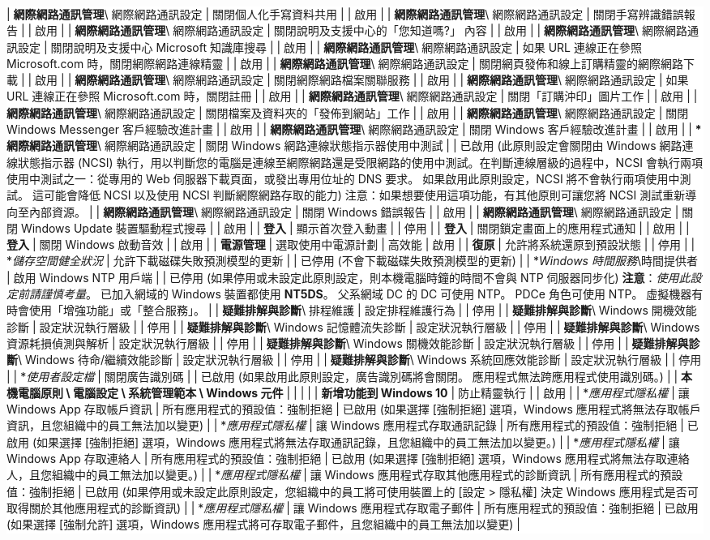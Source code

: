 | **網際網路通訊管理**\\ 網際網路通訊設定 | 關閉個人化手寫資料共用 |  | 啟用 |
| **網際網路通訊管理**\\ 網際網路通訊設定 | 關閉手寫辨識錯誤報告 |  | 啟用 |
| **網際網路通訊管理**\\ 網際網路通訊設定 | 關閉說明及支援中心的「您知道嗎?」 內容 |  | 啟用 |
| **網際網路通訊管理**\\ 網際網路通訊設定 | 關閉說明及支援中心 Microsoft 知識庫搜尋 |  | 啟用 |
| **網際網路通訊管理**\\ 網際網路通訊設定 | 如果 URL 連線正在參照 Microsoft.com 時，關閉網際網路連線精靈 |  | 啟用 |
| **網際網路通訊管理**\\ 網際網路通訊設定 | 關閉網頁發佈和線上訂購精靈的網際網路下載 |  | 啟用 |
| **網際網路通訊管理**\\ 網際網路通訊設定 | 關閉網際網路檔案關聯服務 |  | 啟用 |
| **網際網路通訊管理**\\ 網際網路通訊設定 | 如果 URL 連線正在參照 Microsoft.com 時，關閉註冊 |  | 啟用 |
| **網際網路通訊管理**\\ 網際網路通訊設定 | 關閉「訂購沖印」圖片工作 |  | 啟用 |
| **網際網路通訊管理**\\ 網際網路通訊設定 | 關閉檔案及資料夾的「發佈到網站」工作 |  | 啟用 |
| **網際網路通訊管理**\\ 網際網路通訊設定 | 關閉 Windows Messenger 客戶經驗改進計畫 |  | 啟用 |
| **網際網路通訊管理**\\ 網際網路通訊設定 | 關閉 Windows 客戶經驗改進計畫 |  | 啟用 |
| **\*網際網路通訊管理**\\ 網際網路通訊設定 | 關閉 Windows 網路連線狀態指示器使用中測試 |  | 已啟用 (此原則設定會關閉由 Windows 網路連線狀態指示器 (NCSI) 執行，用以判斷您的電腦是連線至網際網路還是受限網路的使用中測試。在判斷連線層級的過程中，NCSI 會執行兩項使用中測試之一：從專用的 Web 伺服器下載頁面，或發出專用位址的 DNS 要求。 如果啟用此原則設定，NCSI 將不會執行兩項使用中測試。 這可能會降低 NCSI 以及使用 NCSI 判斷網際網路存取的能力) 注意：如果想要使用這項功能，有其他原則可讓您將 NCSI 測試重新導向至內部資源。 |
| **網際網路通訊管理**\\ 網際網路通訊設定 | 關閉 Windows 錯誤報告 |  | 啟用 |
| **網際網路通訊管理**\\ 網際網路通訊設定 | 關閉 Windows Update 裝置驅動程式搜尋 |  | 啟用 |
| **登入** | 顯示首次登入動畫 |  | 停用 |
| **登入** | 關閉鎖定畫面上的應用程式通知 |  | 啟用 |
| **登入** | 關閉 Windows 啟動音效 |  | 啟用 |
| **電源管理** | 選取使用中電源計劃 | 高效能 | 啟用 |
| **復原** | 允許將系統還原到預設狀態 |  | 停用 |
| \**_儲存空間健全狀況_* | 允許下載磁碟失敗預測模型的更新 |  | 已停用 (不會下載磁碟失敗預測模型的更新) |
| \**_Windows 時間服務_*\\時間提供者 | 啟用 Windows NTP 用戶端 |  | 已停用 (如果停用或未設定此原則設定，則本機電腦時鐘的時間不會與 NTP 伺服器同步化) **注意**：*使用此設定前請謹慎考量*。 已加入網域的 Windows 裝置都使用 **NT5DS**。 父系網域 DC 的 DC 可使用 NTP。 PDCe 角色可使用 NTP。 虛擬機器有時會使用「增強功能」或「整合服務」。 |
| **疑難排解與診斷**\\ 排程維護 | 設定排程維護行為 |  | 停用 |
| **疑難排解與診斷**\\ Windows 開機效能診斷 | 設定狀況執行層級 |  | 停用 |
| **疑難排解與診斷**\\ Windows 記憶體流失診斷 | 設定狀況執行層級 |  | 停用 |
| **疑難排解與診斷**\\ Windows 資源耗損偵測與解析 | 設定狀況執行層級 |  | 停用 |
| **疑難排解與診斷**\\ Windows 關機效能診斷 | 設定狀況執行層級 |  | 停用 |
| **疑難排解與診斷**\\ Windows 待命/繼續效能診斷 | 設定狀況執行層級 |  | 停用 |
| **疑難排解與診斷**\\ Windows 系統回應效能診斷 | 設定狀況執行層級 |  | 停用 |
| \**_使用者設定檔_* | 關閉廣告識別碼 |  | 已啟用 (如果啟用此原則設定，廣告識別碼將會關閉。 應用程式無法跨應用程式使用識別碼。) |
| **本機電腦原則 \\ 電腦設定 \\ 系統管理範本 \\ Windows 元件** |  |  |  |
| **新增功能到 Windows 10** | 防止精靈執行 |  | 啟用 |
| \**_應用程式隱私權_* | 讓 Windows App 存取帳戶資訊 | 所有應用程式的預設值：強制拒絕 | 已啟用 (如果選擇 [強制拒絕]  選項，Windows 應用程式將無法存取帳戶資訊，且您組織中的員工無法加以變更) |
| \**_應用程式隱私權_* | 讓 Windows 應用程式存取通訊記錄 | 所有應用程式的預設值：強制拒絕 | 已啟用 (如果選擇 [強制拒絕]  選項，Windows 應用程式將無法存取通訊記錄，且您組織中的員工無法加以變更。) |
| \**_應用程式隱私權_* | 讓 Windows App 存取連絡人 | 所有應用程式的預設值：強制拒絕 | 已啟用 (如果選擇 [強制拒絕]  選項，Windows 應用程式將無法存取連絡人，且您組織中的員工無法加以變更。) |
| \**_應用程式隱私權_* | 讓 Windows 應用程式存取其他應用程式的診斷資訊 | 所有應用程式的預設值：強制拒絕 | 已啟用 (如果停用或未設定此原則設定，您組織中的員工將可使用裝置上的 [設定 \> 隱私權] 決定 Windows 應用程式是否可取得關於其他應用程式的診斷資訊) |
| \**_應用程式隱私權_* | 讓 Windows 應用程式存取電子郵件 | 所有應用程式的預設值：強制拒絕 | 已啟用 (如果選擇 [強制允許] 選項，Windows 應用程式將可存取電子郵件，且您組織中的員工無法加以變更) |